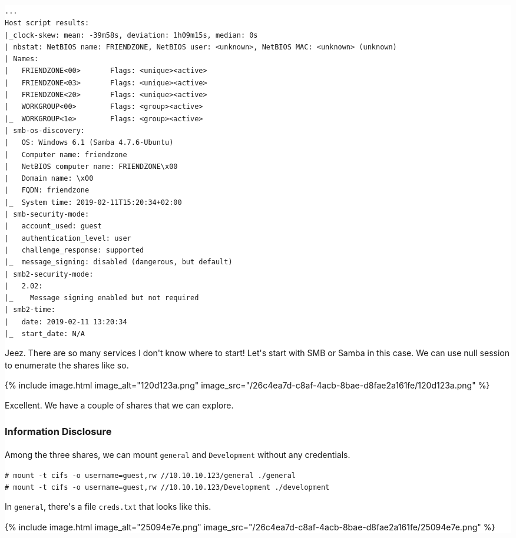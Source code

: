 ```
...
Host script results:
|_clock-skew: mean: -39m58s, deviation: 1h09m15s, median: 0s
| nbstat: NetBIOS name: FRIENDZONE, NetBIOS user: <unknown>, NetBIOS MAC: <unknown> (unknown)
| Names:
|   FRIENDZONE<00>       Flags: <unique><active>
|   FRIENDZONE<03>       Flags: <unique><active>
|   FRIENDZONE<20>       Flags: <unique><active>
|   WORKGROUP<00>        Flags: <group><active>
|_  WORKGROUP<1e>        Flags: <group><active>
| smb-os-discovery:
|   OS: Windows 6.1 (Samba 4.7.6-Ubuntu)
|   Computer name: friendzone
|   NetBIOS computer name: FRIENDZONE\x00
|   Domain name: \x00
|   FQDN: friendzone
|_  System time: 2019-02-11T15:20:34+02:00
| smb-security-mode:
|   account_used: guest
|   authentication_level: user
|   challenge_response: supported
|_  message_signing: disabled (dangerous, but default)
| smb2-security-mode:
|   2.02:
|_    Message signing enabled but not required
| smb2-time:
|   date: 2019-02-11 13:20:34
|_  start_date: N/A
```

Jeez. There are so many services I don't know where to start! Let's start with SMB or Samba in this case. We can use null session to enumerate the shares like so.


{% include image.html image_alt="120d123a.png" image_src="/26c4ea7d-c8af-4acb-8bae-d8fae2a161fe/120d123a.png" %}


Excellent. We have a couple of shares that we can explore.

### Information Disclosure

Among the three shares, we can mount `general` and `Development` without any credentials.

```
# mount -t cifs -o username=guest,rw //10.10.10.123/general ./general
# mount -t cifs -o username=guest,rw //10.10.10.123/Development ./development
```

In `general`, there's a file `creds.txt` that looks like this.


{% include image.html image_alt="25094e7e.png" image_src="/26c4ea7d-c8af-4acb-8bae-d8fae2a161fe/25094e7e.png" %}

